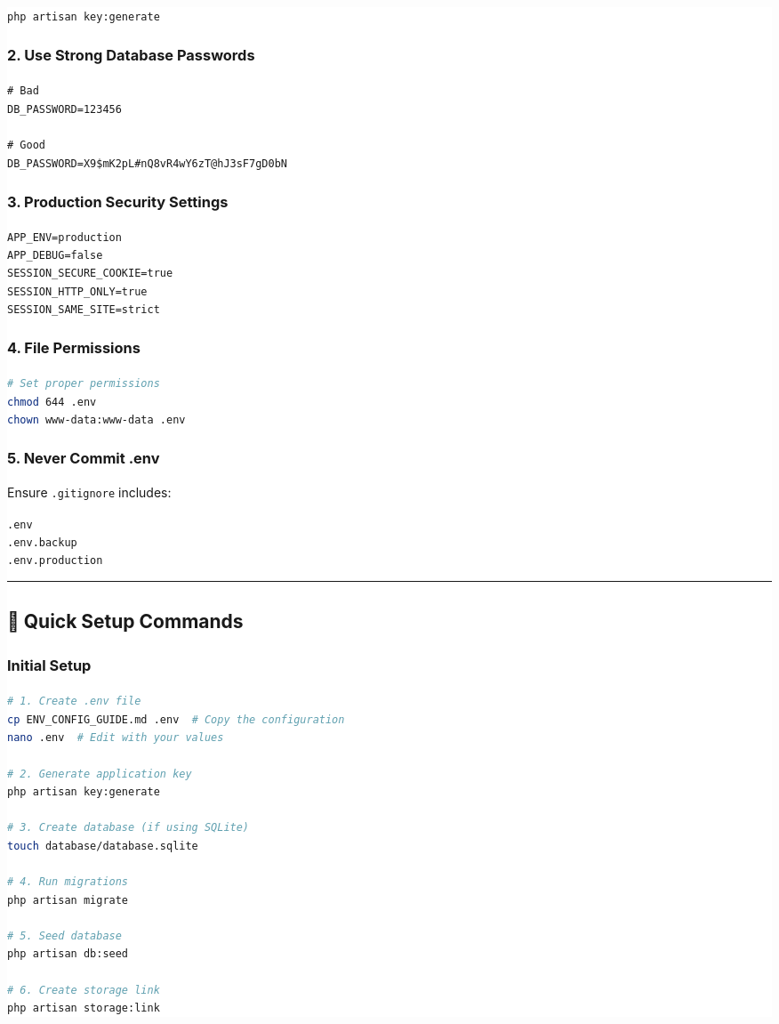 ```bash
php artisan key:generate
```

### 2. Use Strong Database Passwords

```
# Bad
DB_PASSWORD=123456

# Good
DB_PASSWORD=X9$mK2pL#nQ8vR4wY6zT@hJ3sF7gD0bN
```

### 3. Production Security Settings

```env
APP_ENV=production
APP_DEBUG=false
SESSION_SECURE_COOKIE=true
SESSION_HTTP_ONLY=true
SESSION_SAME_SITE=strict
```

### 4. File Permissions

```bash
# Set proper permissions
chmod 644 .env
chown www-data:www-data .env
```

### 5. Never Commit .env

Ensure `.gitignore` includes:
```
.env
.env.backup
.env.production
```

---

## 🚀 Quick Setup Commands

### Initial Setup

```bash
# 1. Create .env file
cp ENV_CONFIG_GUIDE.md .env  # Copy the configuration
nano .env  # Edit with your values

# 2. Generate application key
php artisan key:generate

# 3. Create database (if using SQLite)
touch database/database.sqlite

# 4. Run migrations
php artisan migrate

# 5. Seed database
php artisan db:seed

# 6. Create storage link
php artisan storage:link
```